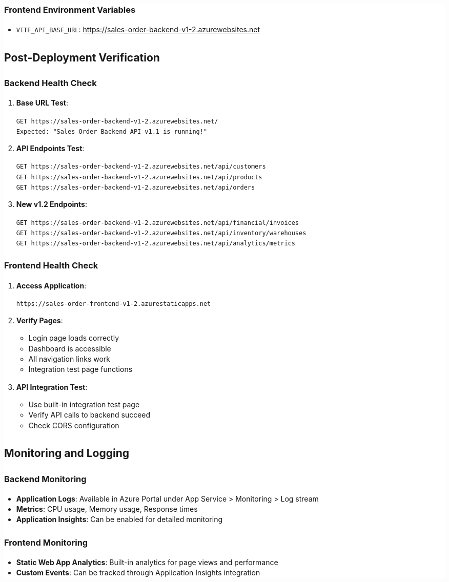 ### Frontend Environment Variables
- `VITE_API_BASE_URL`: https://sales-order-backend-v1-2.azurewebsites.net

## Post-Deployment Verification

### Backend Health Check
1. **Base URL Test**:
   ```
   GET https://sales-order-backend-v1-2.azurewebsites.net/
   Expected: "Sales Order Backend API v1.1 is running!"
   ```

2. **API Endpoints Test**:
   ```
   GET https://sales-order-backend-v1-2.azurewebsites.net/api/customers
   GET https://sales-order-backend-v1-2.azurewebsites.net/api/products
   GET https://sales-order-backend-v1-2.azurewebsites.net/api/orders
   ```

3. **New v1.2 Endpoints**:
   ```
   GET https://sales-order-backend-v1-2.azurewebsites.net/api/financial/invoices
   GET https://sales-order-backend-v1-2.azurewebsites.net/api/inventory/warehouses
   GET https://sales-order-backend-v1-2.azurewebsites.net/api/analytics/metrics
   ```

### Frontend Health Check
1. **Access Application**:
   ```
   https://sales-order-frontend-v1-2.azurestaticapps.net
   ```

2. **Verify Pages**:
   - Login page loads correctly
   - Dashboard is accessible
   - All navigation links work
   - Integration test page functions

3. **API Integration Test**:
   - Use built-in integration test page
   - Verify API calls to backend succeed
   - Check CORS configuration

## Monitoring and Logging

### Backend Monitoring
- **Application Logs**: Available in Azure Portal under App Service > Monitoring > Log stream
- **Metrics**: CPU usage, Memory usage, Response times
- **Application Insights**: Can be enabled for detailed monitoring

### Frontend Monitoring
- **Static Web App Analytics**: Built-in analytics for page views and performance
- **Custom Events**: Can be tracked through Application Insights integration
